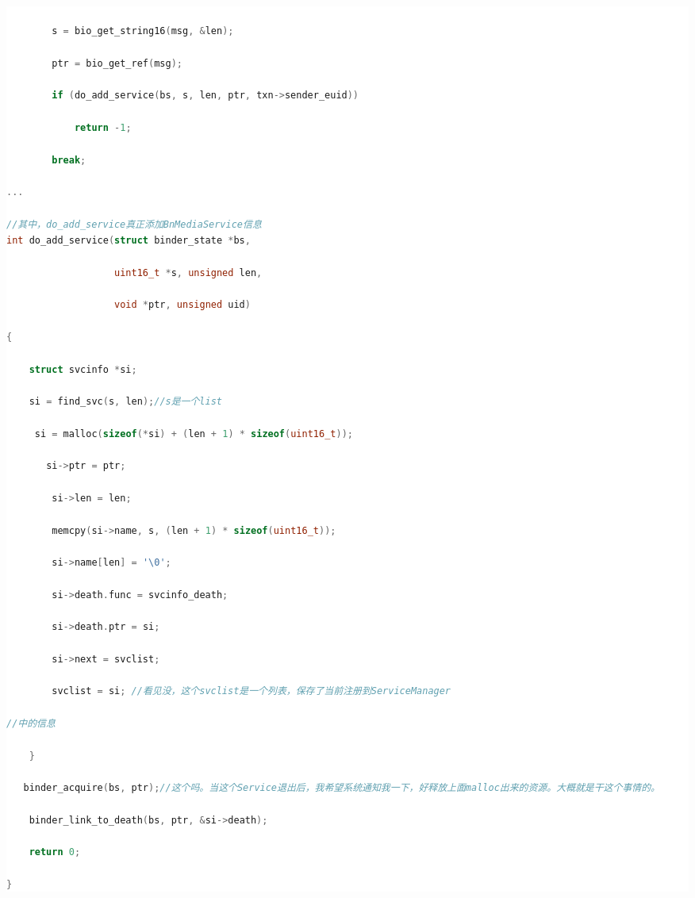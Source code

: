 ```cpp

        s = bio_get_string16(msg, &len);

        ptr = bio_get_ref(msg);

        if (do_add_service(bs, s, len, ptr, txn->sender_euid))

            return -1;

        break;

...

//其中，do_add_service真正添加BnMediaService信息
int do_add_service(struct binder_state *bs,

                   uint16_t *s, unsigned len,

                   void *ptr, unsigned uid)

{

    struct svcinfo *si;

    si = find_svc(s, len);//s是一个list

     si = malloc(sizeof(*si) + (len + 1) * sizeof(uint16_t));

       si->ptr = ptr;

        si->len = len;

        memcpy(si->name, s, (len + 1) * sizeof(uint16_t));

        si->name[len] = '\0';

        si->death.func = svcinfo_death;

        si->death.ptr = si;

        si->next = svclist;

        svclist = si; //看见没，这个svclist是一个列表，保存了当前注册到ServiceManager

//中的信息

    }

   binder_acquire(bs, ptr);//这个吗。当这个Service退出后，我希望系统通知我一下，好释放上面malloc出来的资源。大概就是干这个事情的。

    binder_link_to_death(bs, ptr, &si->death);

    return 0;

}

```
